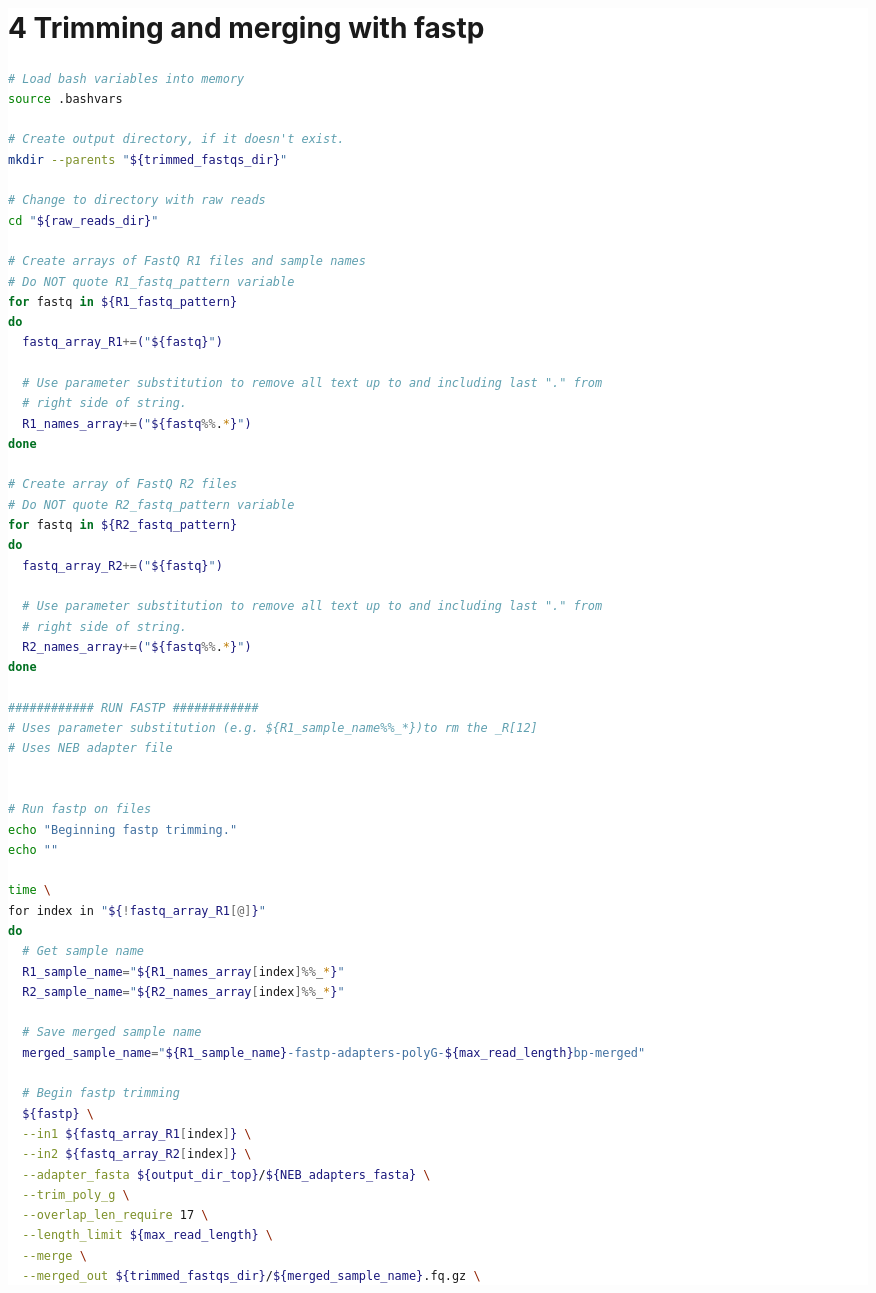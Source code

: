 # 4 Trimming and merging with fastp

``` bash
# Load bash variables into memory
source .bashvars

# Create output directory, if it doesn't exist.
mkdir --parents "${trimmed_fastqs_dir}"

# Change to directory with raw reads
cd "${raw_reads_dir}"

# Create arrays of FastQ R1 files and sample names
# Do NOT quote R1_fastq_pattern variable
for fastq in ${R1_fastq_pattern}
do
  fastq_array_R1+=("${fastq}")

  # Use parameter substitution to remove all text up to and including last "." from
  # right side of string.
  R1_names_array+=("${fastq%%.*}")
done

# Create array of FastQ R2 files
# Do NOT quote R2_fastq_pattern variable
for fastq in ${R2_fastq_pattern}
do
  fastq_array_R2+=("${fastq}")

  # Use parameter substitution to remove all text up to and including last "." from
  # right side of string.
  R2_names_array+=("${fastq%%.*}")
done

############ RUN FASTP ############
# Uses parameter substitution (e.g. ${R1_sample_name%%_*})to rm the _R[12]
# Uses NEB adapter file


# Run fastp on files
echo "Beginning fastp trimming."
echo ""

time \
for index in "${!fastq_array_R1[@]}"
do
  # Get sample name
  R1_sample_name="${R1_names_array[index]%%_*}"
  R2_sample_name="${R2_names_array[index]%%_*}"

  # Save merged sample name
  merged_sample_name="${R1_sample_name}-fastp-adapters-polyG-${max_read_length}bp-merged"
  
  # Begin fastp trimming
  ${fastp} \
  --in1 ${fastq_array_R1[index]} \
  --in2 ${fastq_array_R2[index]} \
  --adapter_fasta ${output_dir_top}/${NEB_adapters_fasta} \
  --trim_poly_g \
  --overlap_len_require 17 \
  --length_limit ${max_read_length} \
  --merge \
  --merged_out ${trimmed_fastqs_dir}/${merged_sample_name}.fq.gz \
```
